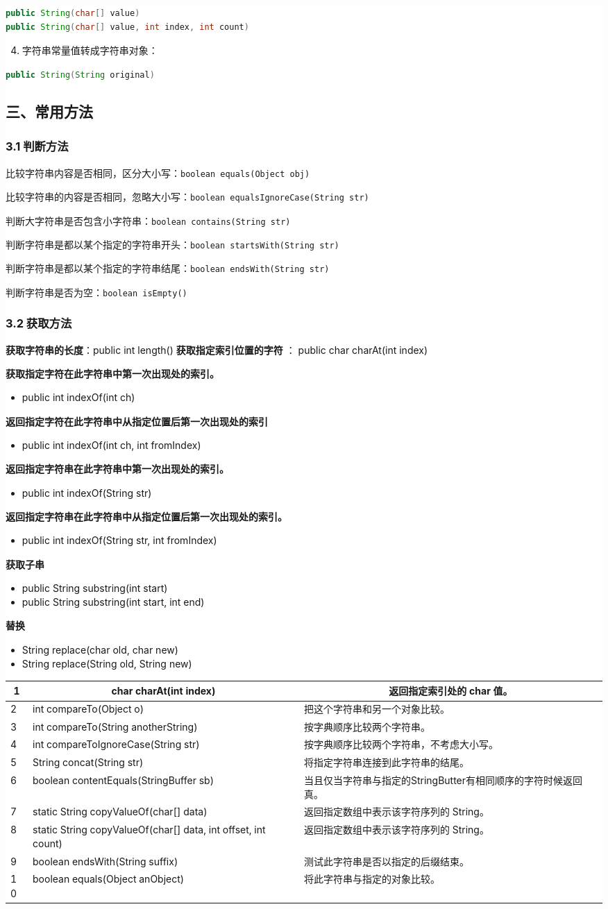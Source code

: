 ```java
public String(char[] value)
public String(char[] value, int index, int count)
```

4. 字符串常量值转成字符串对象：

```java
public String(String original)
```

## 三、常用方法

### 3.1 判断方法
比较字符串内容是否相同，区分大小写：`boolean equals(Object obj)`

比较字符串的内容是否相同，忽略大小写：`boolean equalsIgnoreCase(String str)`

判断大字符串是否包含小字符串：`boolean contains(String str)`

判断字符串是都以某个指定的字符串开头：`boolean startsWith(String str)`

判断字符串是都以某个指定的字符串结尾：`boolean endsWith(String str)`

判断字符串是否为空：`boolean isEmpty()`


### 3.2 获取方法
**获取字符串的长度**：public int length()
**获取指定索引位置的字符** ： public char charAt(int index)

**获取指定字符在此字符串中第一次出现处的索引。**
- public int indexOf(int ch)

**返回指定字符在此字符串中从指定位置后第一次出现处的索引**
- public int indexOf(int ch, int fromIndex)


**返回指定字符串在此字符串中第一次出现处的索引。**
- public int indexOf(String str)

**返回指定字符串在此字符串中从指定位置后第一次出现处的索引。**
- public int indexOf(String str, int fromIndex)

**获取子串**
- public String substring(int start)
- public String substring(int start, int end)


**替换**
- String replace(char old, char new)
- String replace(String old, String new)

| 1    | char charAt(int index)                                       | 返回指定索引处的 char 值。                                   |
| ---- | ------------------------------------------------------------ | ------------------------------------------------------------ |
| 2    | int compareTo(Object o)                                      | 把这个字符串和另一个对象比较。                               |
| 3    | int compareTo(String anotherString)                          | 按字典顺序比较两个字符串。                                   |
| 4    | int compareToIgnoreCase(String str)                          | 按字典顺序比较两个字符串，不考虑大小写。                     |
| 5    | String concat(String str)                                    | 将指定字符串连接到此字符串的结尾。                           |
| 6    | boolean contentEquals(StringBuffer sb)                       | 当且仅当字符串与指定的StringButter有相同顺序的字符时候返回真。 |
| 7    | static String copyValueOf(char[] data)                       | 返回指定数组中表示该字符序列的 String。                      |
| 8    | static String copyValueOf(char[] data, int offset,  int count) | 返回指定数组中表示该字符序列的 String。                      |
| 9    | boolean endsWith(String suffix)                              | 测试此字符串是否以指定的后缀结束。                           |
| 10   | boolean equals(Object anObject)                              | 将此字符串与指定的对象比较。                                 |
